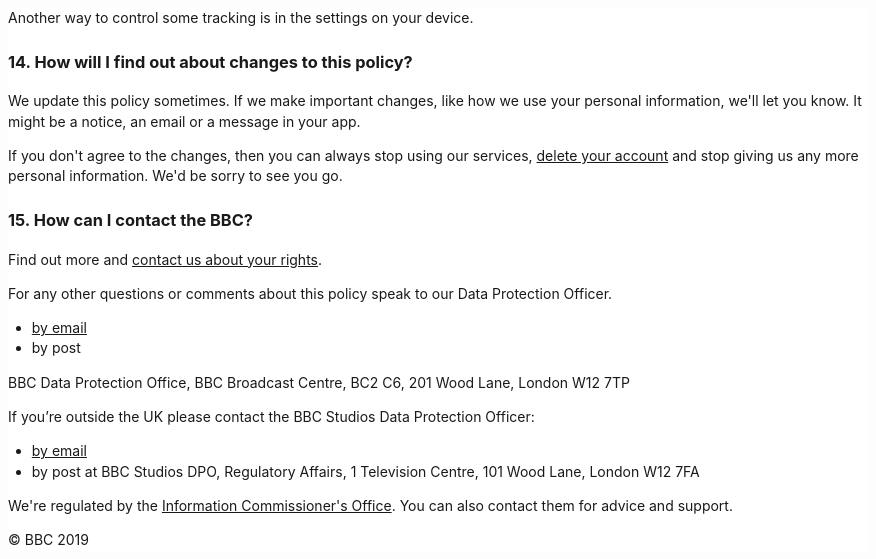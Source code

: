 Another way to control some tracking is in the settings on your device.

### 14. How will I find out about changes to this policy?

We update this policy sometimes. If we make important changes, like how we use your personal information, we'll let you know. It might be a notice, an email or a message in your app.

If you don't agree to the changes, then you can always stop using our services, [delete your account](https://www.bbc.com/usingthebbc/account/how-to-delete-your-account/) and stop giving us any more personal information. We'd be sorry to see you go.

### 15. How can I contact the BBC?

Find out more and [contact us about your rights](https://www.bbc.com/usingthebbc/privacy/what-are-my-rights/).

For any other questions or comments about this policy speak to our Data Protection Officer.

+ [by email](mailto:DataProtection.Officer@bbc.co.uk)
+ by post

BBC Data Protection Office, BBC Broadcast Centre, BC2 C6, 201 Wood Lane, London W12 7TP

If you’re outside the UK please contact the BBC Studios Data Protection Officer:

+ [by email](mailto:Dataprotection@bbc.com)
+ by post at BBC Studios DPO, Regulatory Affairs, 1 Television Centre, 101 Wood Lane, London W12 7FA

We're regulated by the [Information Commissioner's Office](https://ico.org.uk/concerns/). You can also contact them for advice and support.

© BBC 2019
